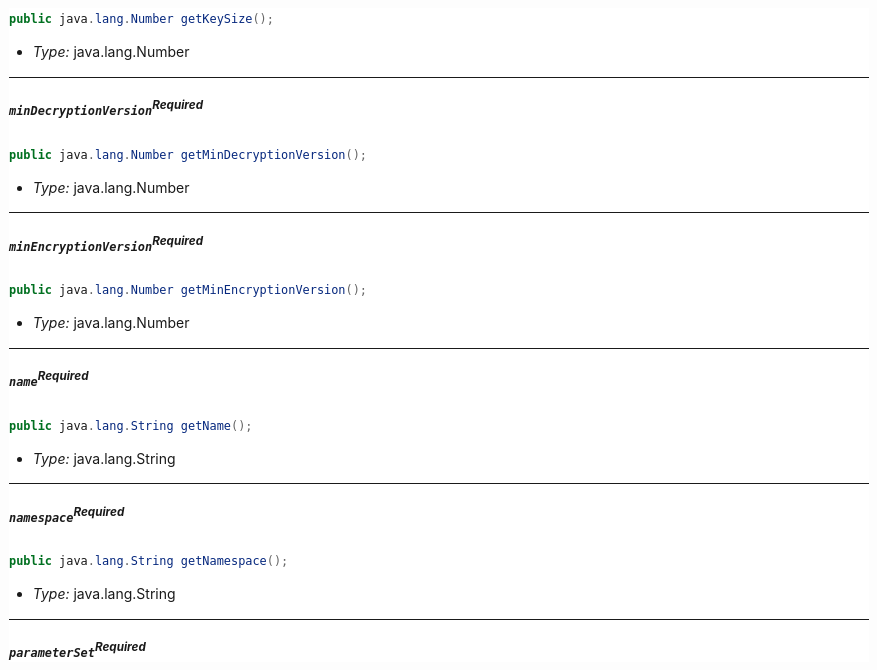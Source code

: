 ```java
public java.lang.Number getKeySize();
```

- *Type:* java.lang.Number

---

##### `minDecryptionVersion`<sup>Required</sup> <a name="minDecryptionVersion" id="@cdktf/provider-vault.transitSecretBackendKey.TransitSecretBackendKey.property.minDecryptionVersion"></a>

```java
public java.lang.Number getMinDecryptionVersion();
```

- *Type:* java.lang.Number

---

##### `minEncryptionVersion`<sup>Required</sup> <a name="minEncryptionVersion" id="@cdktf/provider-vault.transitSecretBackendKey.TransitSecretBackendKey.property.minEncryptionVersion"></a>

```java
public java.lang.Number getMinEncryptionVersion();
```

- *Type:* java.lang.Number

---

##### `name`<sup>Required</sup> <a name="name" id="@cdktf/provider-vault.transitSecretBackendKey.TransitSecretBackendKey.property.name"></a>

```java
public java.lang.String getName();
```

- *Type:* java.lang.String

---

##### `namespace`<sup>Required</sup> <a name="namespace" id="@cdktf/provider-vault.transitSecretBackendKey.TransitSecretBackendKey.property.namespace"></a>

```java
public java.lang.String getNamespace();
```

- *Type:* java.lang.String

---

##### `parameterSet`<sup>Required</sup> <a name="parameterSet" id="@cdktf/provider-vault.transitSecretBackendKey.TransitSecretBackendKey.property.parameterSet"></a>
